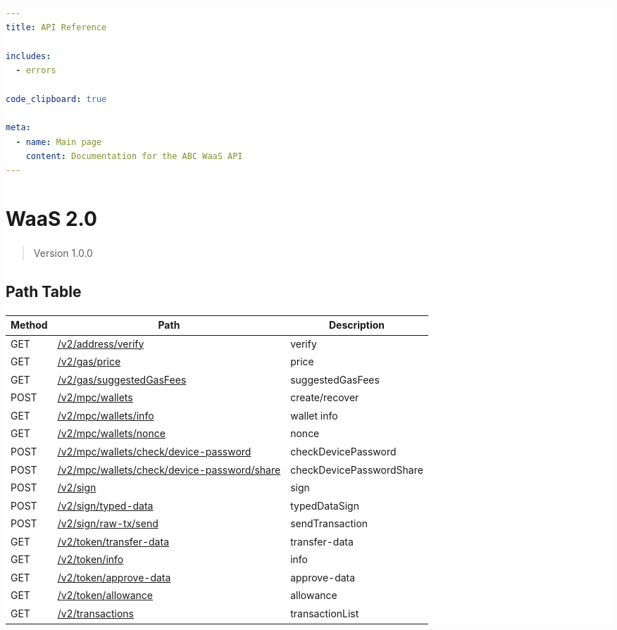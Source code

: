 ```yaml
---
title: API Reference

includes:
  - errors

code_clipboard: true

meta:
  - name: Main page
    content: Documentation for the ABC WaaS API
---
```

# WaaS 2.0

> Version 1.0.0

## Path Table

| Method | Path | Description |
| --- | --- | --- |
| GET | [/v2/address/verify](#getv2addressverify) | verify |
| GET | [/v2/gas/price](#getv2gasprice) | price |
| GET | [/v2/gas/suggestedGasFees](#getv2gassuggestedgasfees) | suggestedGasFees |
| POST | [/v2/mpc/wallets](#postv2mpcwallets) | create/recover |
| GET | [/v2/mpc/wallets/info](#getv2mpcwalletsinfo) | wallet info |
| GET | [/v2/mpc/wallets/nonce](#getv2mpcwalletsnonce) | nonce |
| POST | [/v2/mpc/wallets/check/device-password](#postv2mpcwalletscheckdevice-password) | checkDevicePassword |
| POST | [/v2/mpc/wallets/check/device-password/share](#postv2mpcwalletscheckdevice-passwordshare) | checkDevicePasswordShare |
| POST | [/v2/sign](#postv2sign) | sign |
| POST | [/v2/sign/typed-data](#postv2signtyped-data) | typedDataSign |
| POST | [/v2/sign/raw-tx/send](#postv2signraw-txsend) | sendTransaction |
| GET | [/v2/token/transfer-data](#getv2tokentransfer-data) | transfer-data |
| GET | [/v2/token/info](#getv2tokeninfo) | info |
| GET | [/v2/token/approve-data](#getv2tokenapprove-data) | approve-data |
| GET | [/v2/token/allowance](#getv2tokenallowance) | allowance |
| GET | [/v2/transactions](#getv2transactions) | transactionList |
